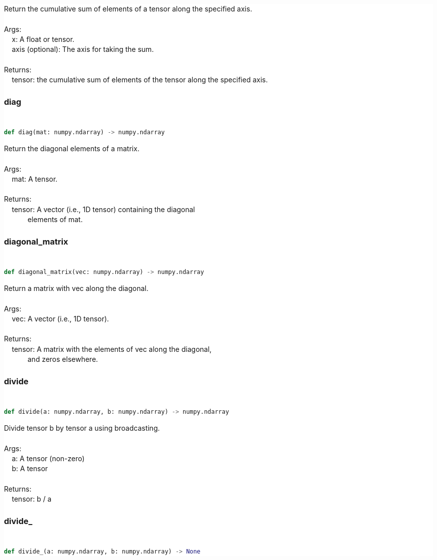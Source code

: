 

Return the cumulative sum of elements of a tensor along the specified axis.<br /><br />Args:<br />&nbsp;&nbsp;&nbsp;&nbsp;x: A float or tensor.<br />&nbsp;&nbsp;&nbsp;&nbsp;axis (optional): The axis for taking the sum.<br /><br />Returns:<br />&nbsp;&nbsp;&nbsp;&nbsp;tensor: the cumulative sum of elements of the tensor along the specified axis.


### diag
```py

def diag(mat: numpy.ndarray) -> numpy.ndarray

```



Return the diagonal elements of a matrix.<br /><br />Args:<br />&nbsp;&nbsp;&nbsp;&nbsp;mat: A tensor.<br /><br />Returns:<br />&nbsp;&nbsp;&nbsp;&nbsp;tensor: A vector (i.e., 1D tensor) containing the diagonal<br />&nbsp;&nbsp;&nbsp;&nbsp;&nbsp;&nbsp;&nbsp;&nbsp;&nbsp;&nbsp;&nbsp;&nbsp;elements of mat.


### diagonal\_matrix
```py

def diagonal_matrix(vec: numpy.ndarray) -> numpy.ndarray

```



Return a matrix with vec along the diagonal.<br /><br />Args:<br />&nbsp;&nbsp;&nbsp;&nbsp;vec: A vector (i.e., 1D tensor).<br /><br />Returns:<br />&nbsp;&nbsp;&nbsp;&nbsp;tensor: A matrix with the elements of vec along the diagonal,<br />&nbsp;&nbsp;&nbsp;&nbsp;&nbsp;&nbsp;&nbsp;&nbsp;&nbsp;&nbsp;&nbsp;&nbsp;and zeros elsewhere.


### divide
```py

def divide(a: numpy.ndarray, b: numpy.ndarray) -> numpy.ndarray

```



Divide tensor b by tensor a using broadcasting.<br /><br />Args:<br />&nbsp;&nbsp;&nbsp;&nbsp;a: A tensor (non-zero)<br />&nbsp;&nbsp;&nbsp;&nbsp;b: A tensor<br /><br />Returns:<br />&nbsp;&nbsp;&nbsp;&nbsp;tensor: b / a


### divide\_
```py

def divide_(a: numpy.ndarray, b: numpy.ndarray) -> None

```
